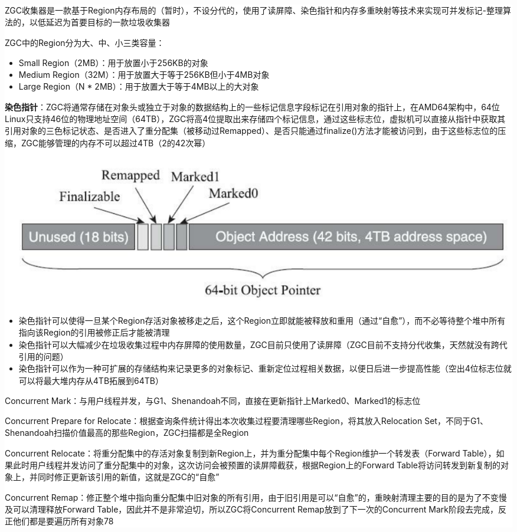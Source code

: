 ZGC收集器是一款基于Region内存布局的（暂时），不设分代的，使用了读屏障、染色指针和内存多重映射等技术来实现可并发标记-整理算法的，以低延迟为首要目标的一款垃圾收集器

ZGC中的Region分为大、中、小三类容量：

- Small Region（2MB）：用于放置小于256KB的对象
- Medium Region（32M）：用于放置大于等于256KB但小于4MB对象
- Large Region（N * 2MB）：用于放置大于等于4MB以上的大对象

**染色指针**：ZGC将通常存储在对象头或独立于对象的数据结构上的一些标记信息字段标记在引用对象的指针上，在AMD64架构中，64位Linux只支持46位的物理地址空间（64TB），ZGC将高4位提取出来存储四个标记信息，通过这些标志位，虚拟机可以直接从指针中获取其引用对象的三色标记状态、是否进入了重分配集（被移动过Remapped）、是否只能通过finalize()方法才能被访问到，由于这些标志位的压缩，ZGC能够管理的内存不可以超过4TB（2的42次幂）

![image-20200405162151872](./images/202105161707.png)

- 染色指针可以使得一旦某个Region存活对象被移走之后，这个Region立即就能被释放和重用（通过“自愈”），而不必等待整个堆中所有指向该Region的引用被修正后才能被清理
- 染色指针可以大幅减少在垃圾收集过程中内存屏障的使用数量，ZGC目前只使用了读屏障（ZGC目前不支持分代收集，天然就没有跨代引用的问题）
- 染色指针可以作为一种可扩展的存储结构来记录更多的对象标记、重新定位过程相关数据，以便日后进一步提高性能（空出4位标志位就可以将最大堆内存从4TB拓展到64TB）



Concurrent Mark：与用户线程并发，与G1、Shenandoah不同，直接在更新指针上Marked0、Marked1的标志位

Concurrent Prepare for Relocate：根据查询条件统计得出本次收集过程要清理哪些Region，将其放入Relocation Set，不同于G1、Shenandoah扫描价值最高的那些Region，ZGC扫描都是全Region

Concurrent Relocate：将重分配集中的存活对象复制到新Region上，并为重分配集中每个Region维护一个转发表（Forward Table），如果此时用户线程并发访问了重分配集中的对象，这次访问会被预置的读屏障截获，根据Region上的Forward Table将访问转发到新复制的对象上，并同时修正更新该引用的新值，这就是ZGC的“自愈”                                                                                                                                                                                                                                                                                                                                                                                                                                                                                                                                                                                                                                                                                                        

Concurrent Remap：修正整个堆中指向重分配集中旧对象的所有引用，由于旧引用是可以“自愈”的，重映射清理主要的目的是为了不变慢及可以清理释放Forward Table，因此并不是非常迫切，所以ZGC将Concurrent Remap放到了下一次的Concurrent Mark阶段去完成，反正他们都是要遍历所有对象78